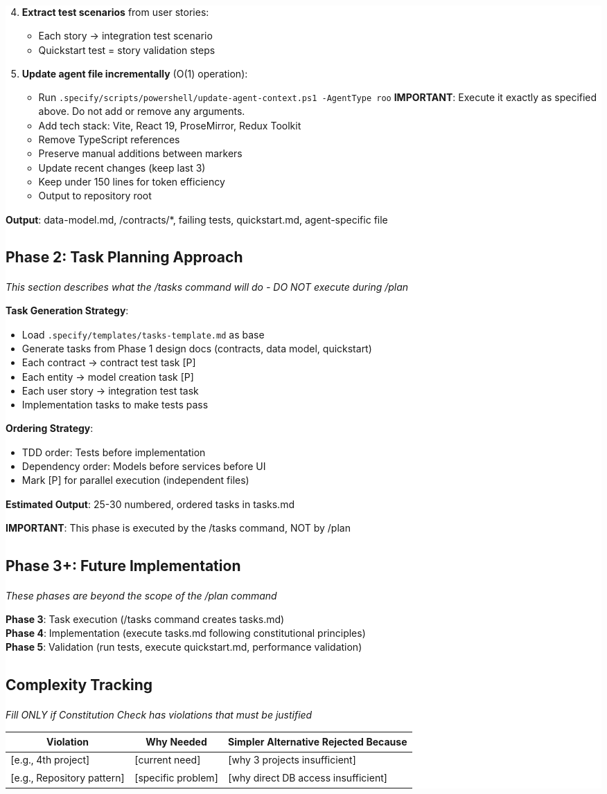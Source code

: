 4. **Extract test scenarios** from user stories:
   - Each story → integration test scenario
   - Quickstart test = story validation steps

5. **Update agent file incrementally** (O(1) operation):
   - Run `.specify/scripts/powershell/update-agent-context.ps1 -AgentType roo`
     **IMPORTANT**: Execute it exactly as specified above. Do not add or remove any arguments.
   - Add tech stack: Vite, React 19, ProseMirror, Redux Toolkit
   - Remove TypeScript references
   - Preserve manual additions between markers
   - Update recent changes (keep last 3)
   - Keep under 150 lines for token efficiency
   - Output to repository root

**Output**: data-model.md, /contracts/*, failing tests, quickstart.md, agent-specific file

## Phase 2: Task Planning Approach
*This section describes what the /tasks command will do - DO NOT execute during /plan*

**Task Generation Strategy**:
- Load `.specify/templates/tasks-template.md` as base
- Generate tasks from Phase 1 design docs (contracts, data model, quickstart)
- Each contract → contract test task [P]
- Each entity → model creation task [P] 
- Each user story → integration test task
- Implementation tasks to make tests pass

**Ordering Strategy**:
- TDD order: Tests before implementation 
- Dependency order: Models before services before UI
- Mark [P] for parallel execution (independent files)

**Estimated Output**: 25-30 numbered, ordered tasks in tasks.md

**IMPORTANT**: This phase is executed by the /tasks command, NOT by /plan

## Phase 3+: Future Implementation
*These phases are beyond the scope of the /plan command*

**Phase 3**: Task execution (/tasks command creates tasks.md)  
**Phase 4**: Implementation (execute tasks.md following constitutional principles)  
**Phase 5**: Validation (run tests, execute quickstart.md, performance validation)

## Complexity Tracking
*Fill ONLY if Constitution Check has violations that must be justified*

| Violation | Why Needed | Simpler Alternative Rejected Because |
|-----------|------------|-------------------------------------|
| [e.g., 4th project] | [current need] | [why 3 projects insufficient] |
| [e.g., Repository pattern] | [specific problem] | [why direct DB access insufficient] |

